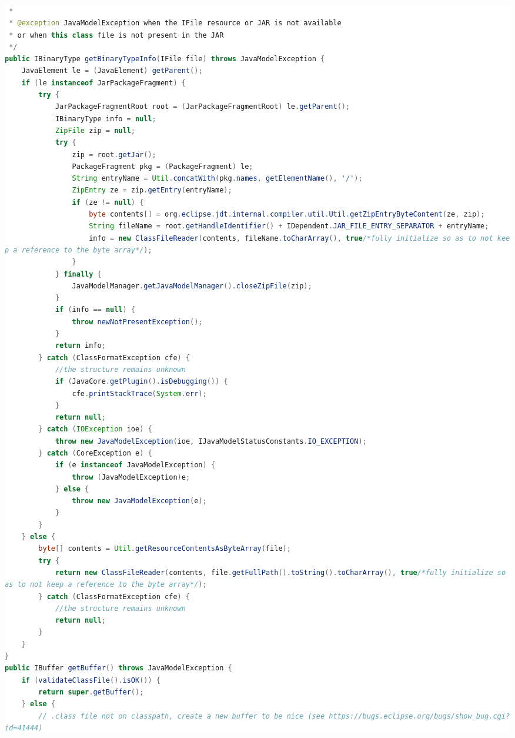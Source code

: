 ```java
 *
 * @exception JavaModelException when the IFile resource or JAR is not available
 * or when this class file is not present in the JAR
 */
public IBinaryType getBinaryTypeInfo(IFile file) throws JavaModelException {
	JavaElement le = (JavaElement) getParent();
	if (le instanceof JarPackageFragment) {
		try {
			JarPackageFragmentRoot root = (JarPackageFragmentRoot) le.getParent();
			IBinaryType info = null;
			ZipFile zip = null;
			try {
				zip = root.getJar();
				PackageFragment pkg = (PackageFragment) le;
				String entryName = Util.concatWith(pkg.names, getElementName(), '/');
				ZipEntry ze = zip.getEntry(entryName);
				if (ze != null) {
					byte contents[] = org.eclipse.jdt.internal.compiler.util.Util.getZipEntryByteContent(ze, zip);
					String fileName = root.getHandleIdentifier() + IDependent.JAR_FILE_ENTRY_SEPARATOR + entryName;
					info = new ClassFileReader(contents, fileName.toCharArray(), true/*fully initialize so as to not keep a reference to the byte array*/);
				}
			} finally {
				JavaModelManager.getJavaModelManager().closeZipFile(zip);
			}
			if (info == null) {
				throw newNotPresentException();
			}
			return info;
		} catch (ClassFormatException cfe) {
			//the structure remains unknown
			if (JavaCore.getPlugin().isDebugging()) {
				cfe.printStackTrace(System.err);
			}
			return null;
		} catch (IOException ioe) {
			throw new JavaModelException(ioe, IJavaModelStatusConstants.IO_EXCEPTION);
		} catch (CoreException e) {
			if (e instanceof JavaModelException) {
				throw (JavaModelException)e;
			} else {
				throw new JavaModelException(e);
			}
		}
	} else {
		byte[] contents = Util.getResourceContentsAsByteArray(file);
		try {
			return new ClassFileReader(contents, file.getFullPath().toString().toCharArray(), true/*fully initialize so as to not keep a reference to the byte array*/);
		} catch (ClassFormatException cfe) {
			//the structure remains unknown
			return null;
		}
	}
}
public IBuffer getBuffer() throws JavaModelException {
	if (validateClassFile().isOK()) {
		return super.getBuffer();
	} else {
		// .class file not on classpath, create a new buffer to be nice (see https://bugs.eclipse.org/bugs/show_bug.cgi?id=41444)
```